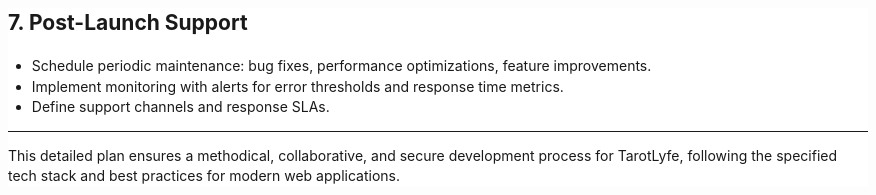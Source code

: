 
## 7. Post-Launch Support

- Schedule periodic maintenance: bug fixes, performance optimizations, feature improvements.
- Implement monitoring with alerts for error thresholds and response time metrics.
- Define support channels and response SLAs.

---

This detailed plan ensures a methodical, collaborative, and secure development process for TarotLyfe, following the specified tech stack and best practices for modern web applications.
